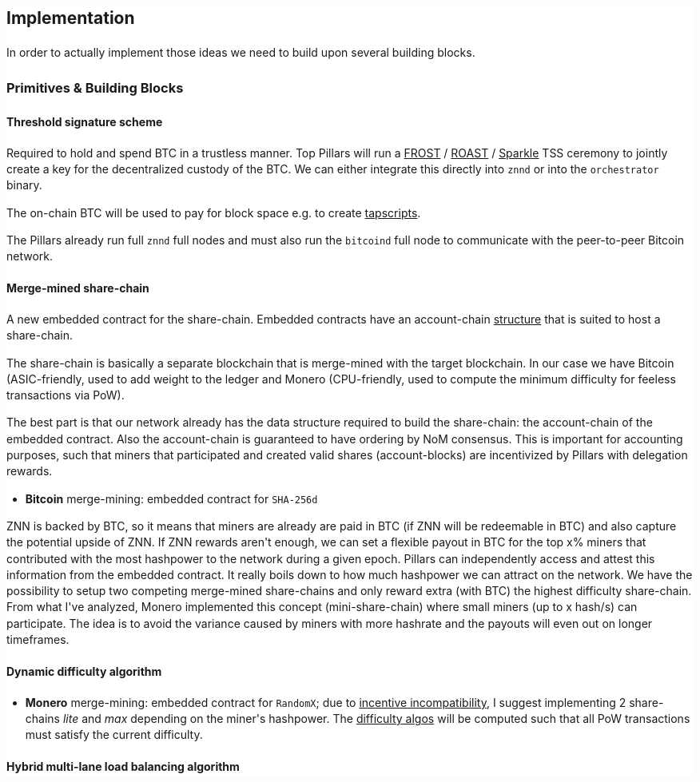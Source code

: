 ## Implementation

In order to actually implement those ideas we need to build upon several building blocks.

### **Primitives & Building Blocks**

#### Threshold signature scheme

Required to hold and spend BTC in a trustless manner. Top Pillars will run a [FROST](https://github.com/ZcashFoundation/frost) / [ROAST](https://eprint.iacr.org/2022/550.pdf) / [Sparkle](https://eprint.iacr.org/2023/445.pdf) TSS ceremony to jointly create a key for the decentralized custody of the BTC. We can either integrate this directly into `znnd` or into the `orchestrator` binary.

The on-chain BTC will be used to pay for block space e.g. to create [tapscripts](https://bitcoinops.org/en/topics/tapscript/).

The Pillars already run full `znnd` full nodes and must also run the `bitcoind` full node to communicate with the peer-to-peer Bitcoin network.

#### Merge-mined share-chain

A new embedded contract for the share-chain. Embedded contracts have an account-chain [structure](https://zenon.tools/accounts/z1qxemdeddedxdrydgexxxxxxxxxxxxxxxmqgr0d) that is suited to host a share-chain.

The share-chain is basically a separate blockchain that is merge-mined with the target blockchain. In our case we have Bitcoin (ASIC-friendly, used to add weight to the ledger and Monero (CPU-friendly, used to compute the minimum difficulty for feeless transactions via PoW).

The best part is that our network already has the data structure required to build the share-chain: the account-chain of the embedded contract. Also the account-chain is guaranteed to have ordering by NoM consensus. This is important for accounting purposes, such that miners that participated and created valid shares (account-blocks) are incentivized by Pillars with delegation rewards.

- **Bitcoin** merge-mining: embedded contract for `SHA-256d`

ZNN is backed by BTC, so it means that miners are already are paid in BTC (if ZNN will be redeemable in BTC) and also capture the potential upside of ZNN. If ZNN rewards aren't enough, we can set a flexible payout in BTC for the top x% miners that contributed with the most hashpower to the network during a given epoch. Pillars can independently access and attest this information from the embedded contract. It really boils down to how much hashpower we can attract on the network. We have the possibility to setup two competing merge-mined share-chains and only reward extra (with BTC) the highest difficulty share-chain. From what I've analyzed, Monero implemented this concept (mini-share-chain) where small miners (up to x hash/s) can participate. The idea is to avoid the variance caused by miners with more hashrate and the payouts will even out on longer timeframes.

#### Dynamic difficulty algorithm

- **Monero** merge-mining: embedded contract for `RandomX`; due to [incentive incompatibility](https://theory.stanford.edu/~tim/papers/bitcoin.pdf), I suggest implementing 2 share-chains *lite* and *max* depending on the miner's hashpower. The [difficulty algos](https://github.com/zawy12/difficulty-algorithms) will be computed such that all PoW transactions must satisfy the current difficulty.

#### Hybrid multi-lane load balancing algorithm
